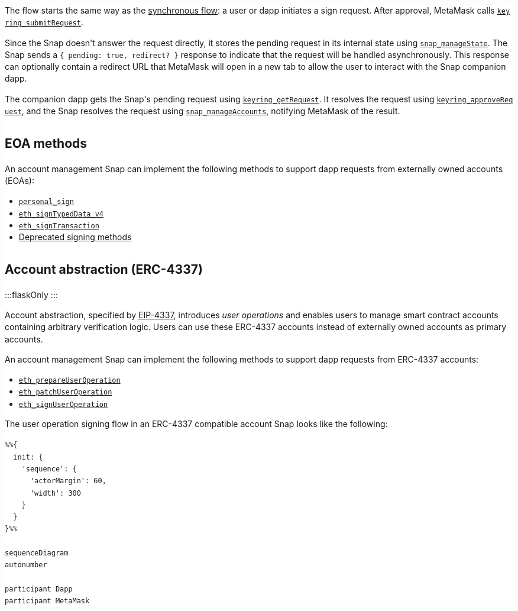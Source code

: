 The flow starts the same way as the [synchronous flow](#synchronous-transaction-flow): a user or
dapp initiates a sign request.
After approval, MetaMask calls
[`keyring_submitRequest`](../../reference/keyring-api/account-management/index.md#keyring_submitrequest).

Since the Snap doesn't answer the request directly, it stores the pending request in its internal
state using [`snap_manageState`](../../reference/snaps-api.md#snap_managestate).
The Snap sends a `{ pending: true, redirect? }` response to indicate that the request will be
handled asynchronously.
This response can optionally contain a redirect URL that MetaMask will open in a new tab to allow
the user to interact with the Snap companion dapp.

The companion dapp gets the Snap's pending request using
[`keyring_getRequest`](../../reference/keyring-api/account-management/index.md#keyring_getrequest).
It resolves the request using
[`keyring_approveRequest`](../../reference/keyring-api/account-management/index.md#keyring_approverequest),
and the Snap resolves the request using [`snap_manageAccounts`](../../reference/snaps-api.md#snap_manageaccounts),
notifying MetaMask of the result.

## EOA methods

An account management Snap can implement the following methods to support dapp requests from 
externally owned accounts (EOAs):

- [`personal_sign`](../../reference/keyring-api/chain-methods.md#personal_sign)
- [`eth_signTypedData_v4`](../../reference/keyring-api/chain-methods.md#eth_signtypeddata_v4)
- [`eth_signTransaction`](../../reference/keyring-api/chain-methods.md#eth_signtransaction)
- [Deprecated signing methods](/wallet/concepts/signing-methods/#deprecated-signing-methods)

## Account abstraction (ERC-4337)

:::flaskOnly
:::

Account abstraction, specified by [EIP-4337](https://eips.ethereum.org/EIPS/eip-4337), introduces
_user operations_ and enables users to manage smart contract accounts containing arbitrary 
verification logic.
Users can use these ERC-4337 accounts instead of externally owned accounts as primary accounts.

An account management Snap can implement the following methods to support dapp requests from 
ERC-4337 accounts:

- [`eth_prepareUserOperation`](../../reference/keyring-api/chain-methods.md#eth_prepareuseroperation)
- [`eth_patchUserOperation`](../../reference/keyring-api/chain-methods.md#eth_patchuseroperation)
- [`eth_signUserOperation`](../../reference/keyring-api/chain-methods.md#eth_signuseroperation)

The user operation signing flow in an ERC-4337 compatible account Snap looks like the following:

```mermaid
%%{
  init: {
    'sequence': {
      'actorMargin': 60,
      'width': 300
    }
  }
}%%

sequenceDiagram
autonumber

participant Dapp
participant MetaMask
```